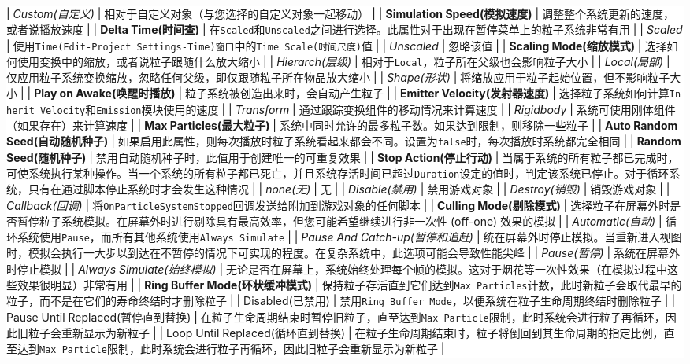 | *Custom(自定义)*                   | 相对于自定义对象（与您选择的自定义对象一起移动）             |
| **Simulation Speed(模拟速度)**     | 调整整个系统更新的速度，或者说播放速度                       |
| **Delta Time(时间查)**             | 在`Scaled`和`Unscaled`之间进行选择。此属性对于出现在暂停菜单上的粒子系统非常有用 |
| *Scaled*                           | 使用`Time(Edit-Project Settings-Time)窗口`中的`Time Scale(时间尺度)`值 |
| *Unscaled*                         | 忽略该值                                                     |
| **Scaling Mode(缩放模式)**         | 选择如何使用变换中的缩放，或者说粒子跟随什么放大缩小         |
| *Hierarch(层级)*                   | 相对于`Local`，粒子所在父级也会影响粒子大小                  |
| *Local(局部)*                      | 仅应用粒子系统变换缩放，忽略任何父级，即仅跟随粒子所在物品放大缩小 |
| *Shape(形状)*                      | 将缩放应用于粒子起始位置，但不影响粒子大小                   |
| **Play on Awake(唤醒时播放)**      | 粒子系统被创造出来时，会自动产生粒子                         |
| **Emitter Velocity(发射器速度)**   | 选择粒子系统如何计算`Inherit Velocity`和`Emission`模块使用的速度 |
| *Transform*                        | 通过跟踪变换组件的移动情况来计算速度                         |
| *Rigidbody*                        | 系统可使用刚体组件（如果存在）来计算速度                     |
| **Max Particles(最大粒子)**        | 系统中同时允许的最多粒子数。如果达到限制，则移除一些粒子     |
| **Auto Random Seed(自动随机种子)** | 如果启用此属性，则每次播放时粒子系统看起来都会不同。设置为`false`时，每次播放时系统都完全相同 |
| **Random Seed(随机种子)**          | 禁用自动随机种子时，此值用于创建唯一的可重复效果             |
| **Stop Action(停止行动)**          | 当属于系统的所有粒子都已完成时，可使系统执行某种操作。当一个系统的所有粒子都已死亡，并且系统存活时间已超过`Duration`设定的值时，判定该系统已停止。对于循环系统，只有在通过脚本停止系统时才会发生这种情况 |
| *none(无)*                         | 无                                                           |
| *Disable(禁用)*                    | 禁用游戏对象                                                 |
| *Destroy(销毁)*                    | 销毁游戏对象                                                 |
| *Callback(回调)*                   | 将`OnParticleSystemStopped`回调发送给附加到游戏对象的任何脚本 |
| **Culling Mode(剔除模式)**         | 选择粒子在屏幕外时是否暂停粒子系统模拟。在屏幕外时进行剔除具有最高效率，但您可能希望继续进行非一次性 (off-one) 效果的模拟 |
| *Automatic(自动)*                  | 循环系统使用`Pause`，而所有其他系统使用`Always Simulate`     |
| *Pause And Catch-up(暂停和追赶)*   | 统在屏幕外时停止模拟。当重新进入视图时，模拟会执行一大步以到达在不暂停的情况下可实现的程度。在复杂系统中，此选项可能会导致性能尖峰 |
| *Pause(暂停)*                      | 系统在屏幕外时停止模拟                                       |
| *Always Simulate(始终模拟)*        | 无论是否在屏幕上，系统始终处理每个帧的模拟。这对于烟花等一次性效果（在模拟过程中这些效果很明显）非常有用 |
| **Ring Buffer Mode(环状缓冲模式)** | 保持粒子存活直到它们达到`Max Particles`计数，此时新粒子会取代最早的粒子，而不是在它们的寿命终结时才删除粒子 |
| Disabled(已禁用)                   | 禁用`Ring Buffer Mode`，以便系统在粒子生命周期终结时删除粒子 |
| Pause Until Replaced(暂停直到替换) | 在粒子生命周期结束时暂停旧粒子，直至达到`Max Particle`限制，此时系统会进行粒子再循环，因此旧粒子会重新显示为新粒子 |
| Loop Until Replaced(循环直到替换)  | 在粒子生命周期结束时，粒子将倒回到其生命周期的指定比例，直至达到`Max Particle`限制，此时系统会进行粒子再循环，因此旧粒子会重新显示为新粒子 |
